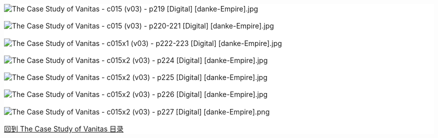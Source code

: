 ![The Case Study of Vanitas - c015 (v03) - p219 [Digital] [danke-Empire].jpg](https://wx1.sinaimg.cn/large/6a9fdecagy1flwsz0zdnxj20p011idrz.jpg)

![The Case Study of Vanitas - c015 (v03) - p220-221 [Digital] [danke-Empire].jpg](https://wx1.sinaimg.cn/large/6a9fdecagy1flwsz4mq3vj21e011ikc0.jpg)

![The Case Study of Vanitas - c015x1 (v03) - p222-223 [Digital] [danke-Empire].jpg](https://wx1.sinaimg.cn/large/6a9fdecagy1flwsz83oy6j21e011iqj6.jpg)

![The Case Study of Vanitas - c015x2 (v03) - p224 [Digital] [danke-Empire].jpg](https://wx1.sinaimg.cn/large/6a9fdecagy1flwszb7519j20p011igtt.jpg)

![The Case Study of Vanitas - c015x2 (v03) - p225 [Digital] [danke-Empire].jpg](https://wx1.sinaimg.cn/large/6a9fdecagy1flwszeml09j20p011i4bw.jpg)

![The Case Study of Vanitas - c015x2 (v03) - p226 [Digital] [danke-Empire].jpg](https://wx1.sinaimg.cn/large/6a9fdecagy1flwszi13o4j20p011i7b2.jpg)

![The Case Study of Vanitas - c015x2 (v03) - p227 [Digital] [danke-Empire].png](https://wx1.sinaimg.cn/large/6a9fdecagy1flt71bmb5oj20p011i06s.jpg)

[回到 The Case Study of Vanitas 目录](https://github.com/alicewish/markdown/blob/master/series/Case-Study-of-Vanitas.md)

